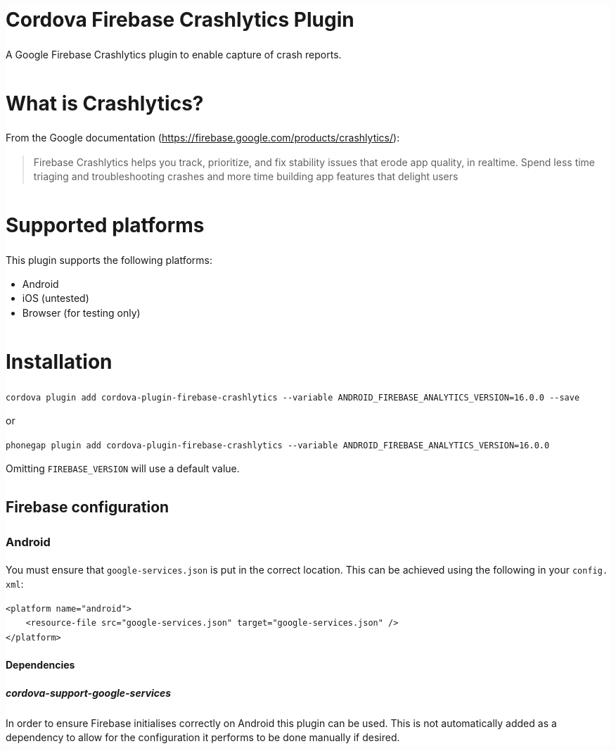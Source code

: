 # Cordova Firebase Crashlytics Plugin

A Google Firebase Crashlytics plugin to enable capture of crash reports.

# What is Crashlytics?

From the Google documentation (https://firebase.google.com/products/crashlytics/):

> Firebase Crashlytics helps you track, prioritize, and fix stability issues that erode app quality, in realtime. Spend less time triaging and troubleshooting crashes and more time building app features that delight users

# Supported platforms
This plugin supports the following platforms:

- Android
- iOS (untested)
- Browser (for testing only)

# Installation

`cordova plugin add cordova-plugin-firebase-crashlytics --variable ANDROID_FIREBASE_ANALYTICS_VERSION=16.0.0 --save`

or

`phonegap plugin add cordova-plugin-firebase-crashlytics --variable ANDROID_FIREBASE_ANALYTICS_VERSION=16.0.0`

Omitting `FIREBASE_VERSION` will use a default value.

## Firebase configuration
### Android

You must ensure that `google-services.json` is put in the correct location. This can be achieved using the following in your `config.xml`:

```
<platform name="android">
    <resource-file src="google-services.json" target="google-services.json" />
</platform>
```

#### Dependencies
##### cordova-support-google-services

In order to ensure Firebase initialises correctly on Android this plugin can be used. This is not automatically added as a dependency to allow for the configuration it performs to be done manually if desired.
